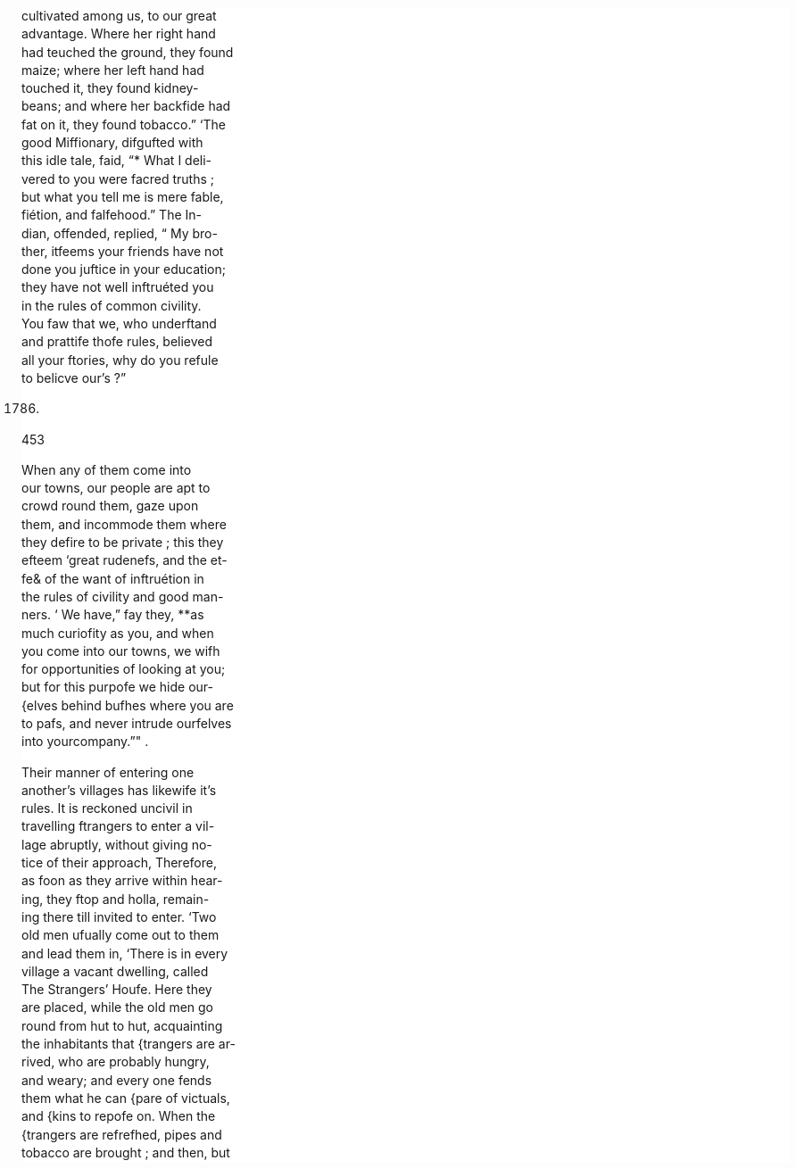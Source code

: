 cultivated among us, to our great  
advantage. Where her right hand  
had teuched the ground, they found  
maize; where her Ieft hand had  
touched it, they found kidney-  
beans; and where her backfide had  
fat on it, they found tobacco.” ‘The  
good Miffionary, difgufted with  
this idle tale, faid, “* What I deli-  
vered to you were facred truths ;  
but what you tell me is mere fable,  
fiétion, and falfehood.” The In-  
dian, offended, replied, “ My bro-  
ther, itfeems your friends have not  
done you juftice in your education;  
they have not well inftruéted you  
in the rules of common civility.  
You faw that we, who underftand  
and prattife thofe rules, believed  
all your ftories, why do you refule  
to belicve our’s ?”  
  
1786.  
  
453  
  
When any of them come into  
our towns, our people are apt to  
crowd round them, gaze upon  
them, and incommode them where  
they defire to be private ; this they  
efteem ‘great rudenefs, and the et-  
fe&amp; of the want of inftruétion in  
the rules of civility and good man-  
ners. ‘ We have,” fay they, **as  
much curiofity as you, and when  
you come into our towns, we wifh  
for opportunities of looking at you;  
but for this purpofe we hide our-  
{elves behind bufhes where you are  
to pafs, and never intrude ourfelves  
into yourcompany.”&quot; .  
  
Their manner of entering one  
another’s villages has likewife it’s  
rules. It is reckoned uncivil in  
travelling ftrangers to enter a vil-  
lage abruptly, without giving no-  
tice of their approach, Therefore,  
as foon as they arrive within hear-  
ing, they ftop and holla, remain-  
ing there till invited to enter. ‘Two  
old men ufually come out to them  
and lead them in, ‘There is in every  
village a vacant dwelling, called  
The Strangers’ Houfe. Here they  
are placed, while the old men go  
round from hut to hut, acquainting  
the inhabitants that {trangers are ar-  
rived, who are probably hungry,  
and weary; and every one fends  
them what he can {pare of victuals,  
and {kins to repofe on. When the  
{trangers are refrefhed, pipes and  
tobacco are brought ; and then, but  